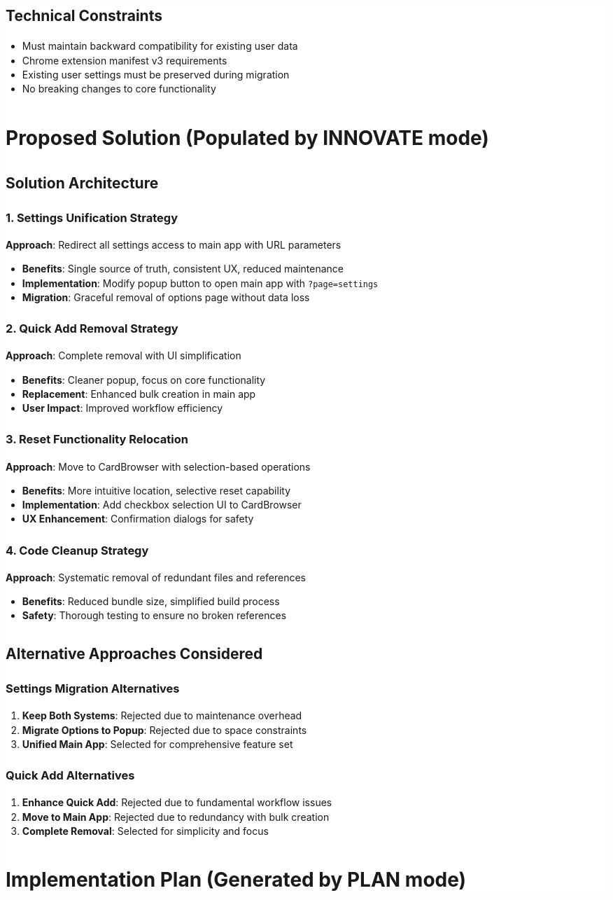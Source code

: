 ## Technical Constraints
- Must maintain backward compatibility for existing user data
- Chrome extension manifest v3 requirements
- Existing user settings must be preserved during migration
- No breaking changes to core functionality

# Proposed Solution (Populated by INNOVATE mode)

## Solution Architecture

### 1. Settings Unification Strategy
**Approach**: Redirect all settings access to main app with URL parameters
- **Benefits**: Single source of truth, consistent UX, reduced maintenance
- **Implementation**: Modify popup button to open main app with `?page=settings`
- **Migration**: Graceful removal of options page without data loss

### 2. Quick Add Removal Strategy
**Approach**: Complete removal with UI simplification
- **Benefits**: Cleaner popup, focus on core functionality
- **Replacement**: Enhanced bulk creation in main app
- **User Impact**: Improved workflow efficiency

### 3. Reset Functionality Relocation
**Approach**: Move to CardBrowser with selection-based operations
- **Benefits**: More intuitive location, selective reset capability
- **Implementation**: Add checkbox selection UI to CardBrowser
- **UX Enhancement**: Confirmation dialogs for safety

### 4. Code Cleanup Strategy
**Approach**: Systematic removal of redundant files and references
- **Benefits**: Reduced bundle size, simplified build process
- **Safety**: Thorough testing to ensure no broken references

## Alternative Approaches Considered

### Settings Migration Alternatives
1. **Keep Both Systems**: Rejected due to maintenance overhead
2. **Migrate Options to Popup**: Rejected due to space constraints
3. **Unified Main App**: Selected for comprehensive feature set

### Quick Add Alternatives
1. **Enhance Quick Add**: Rejected due to fundamental workflow issues
2. **Move to Main App**: Rejected due to redundancy with bulk creation
3. **Complete Removal**: Selected for simplicity and focus

# Implementation Plan (Generated by PLAN mode)
